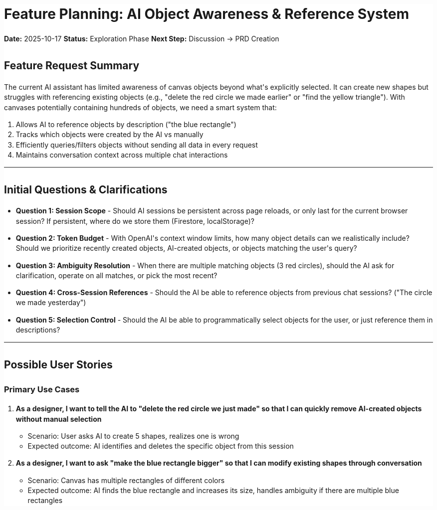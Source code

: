 # Feature Planning: AI Object Awareness & Reference System

**Date:** 2025-10-17
**Status:** Exploration Phase
**Next Step:** Discussion → PRD Creation

## Feature Request Summary

The current AI assistant has limited awareness of canvas objects beyond what's explicitly selected. It can create new shapes but struggles with referencing existing objects (e.g., "delete the red circle we made earlier" or "find the yellow triangle"). With canvases potentially containing hundreds of objects, we need a smart system that:

1. Allows AI to reference objects by description ("the blue rectangle")
2. Tracks which objects were created by the AI vs manually
3. Efficiently queries/filters objects without sending all data in every request
4. Maintains conversation context across multiple chat interactions

---

## Initial Questions & Clarifications

- **Question 1: Session Scope** - Should AI sessions be persistent across page reloads, or only last for the current browser session? If persistent, where do we store them (Firestore, localStorage)?

- **Question 2: Token Budget** - With OpenAI's context window limits, how many object details can we realistically include? Should we prioritize recently created objects, AI-created objects, or objects matching the user's query?

- **Question 3: Ambiguity Resolution** - When there are multiple matching objects (3 red circles), should the AI ask for clarification, operate on all matches, or pick the most recent?

- **Question 4: Cross-Session References** - Should the AI be able to reference objects from previous chat sessions? ("The circle we made yesterday")

- **Question 5: Selection Control** - Should the AI be able to programmatically select objects for the user, or just reference them in descriptions?

---

## Possible User Stories

### Primary Use Cases

1. **As a designer, I want to tell the AI to "delete the red circle we just made" so that I can quickly remove AI-created objects without manual selection**
   - Scenario: User asks AI to create 5 shapes, realizes one is wrong
   - Expected outcome: AI identifies and deletes the specific object from this session

2. **As a designer, I want to ask "make the blue rectangle bigger" so that I can modify existing shapes through conversation**
   - Scenario: Canvas has multiple rectangles of different colors
   - Expected outcome: AI finds the blue rectangle and increases its size, handles ambiguity if there are multiple blue rectangles
